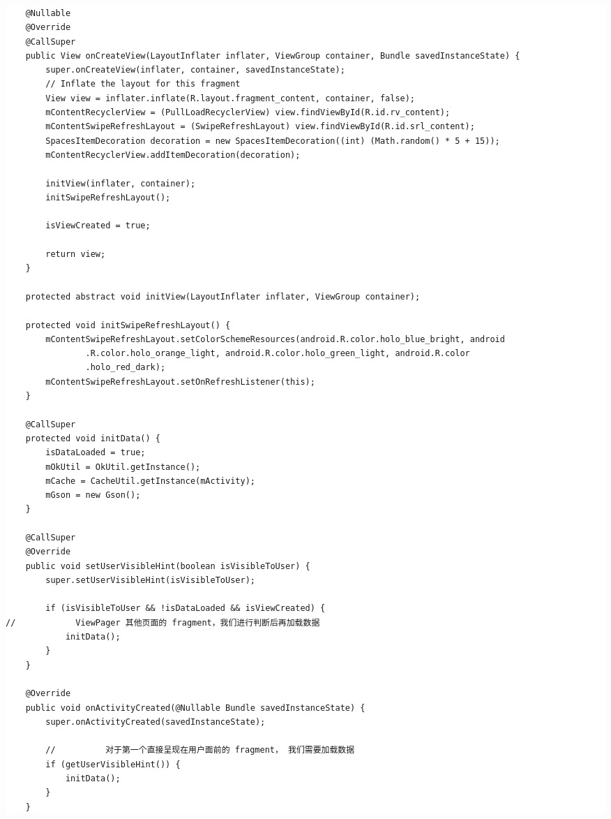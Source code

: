 	    @Nullable
	    @Override
	    @CallSuper
	    public View onCreateView(LayoutInflater inflater, ViewGroup container, Bundle savedInstanceState) {
	        super.onCreateView(inflater, container, savedInstanceState);
	        // Inflate the layout for this fragment
	        View view = inflater.inflate(R.layout.fragment_content, container, false);
	        mContentRecyclerView = (PullLoadRecyclerView) view.findViewById(R.id.rv_content);
	        mContentSwipeRefreshLayout = (SwipeRefreshLayout) view.findViewById(R.id.srl_content);
	        SpacesItemDecoration decoration = new SpacesItemDecoration((int) (Math.random() * 5 + 15));
	        mContentRecyclerView.addItemDecoration(decoration);
	
	        initView(inflater, container);
	        initSwipeRefreshLayout();
	
	        isViewCreated = true;
	
	        return view;
	    }
	
	    protected abstract void initView(LayoutInflater inflater, ViewGroup container);
	
	    protected void initSwipeRefreshLayout() {
	        mContentSwipeRefreshLayout.setColorSchemeResources(android.R.color.holo_blue_bright, android
	                .R.color.holo_orange_light, android.R.color.holo_green_light, android.R.color
	                .holo_red_dark);
	        mContentSwipeRefreshLayout.setOnRefreshListener(this);
	    }
	
	    @CallSuper
	    protected void initData() {
	        isDataLoaded = true;
	        mOkUtil = OkUtil.getInstance();
	        mCache = CacheUtil.getInstance(mActivity);
	        mGson = new Gson();
	    }
	
	    @CallSuper
	    @Override
	    public void setUserVisibleHint(boolean isVisibleToUser) {
	        super.setUserVisibleHint(isVisibleToUser);
	
	        if (isVisibleToUser && !isDataLoaded && isViewCreated) {
	//            ViewPager 其他页面的 fragment，我们进行判断后再加载数据
	            initData();
	        }
	    }
	
	    @Override
	    public void onActivityCreated(@Nullable Bundle savedInstanceState) {
	        super.onActivityCreated(savedInstanceState);
	
	        //          对于第一个直接呈现在用户面前的 fragment， 我们需要加载数据
	        if (getUserVisibleHint()) {
	            initData();
	        }
	    }
	